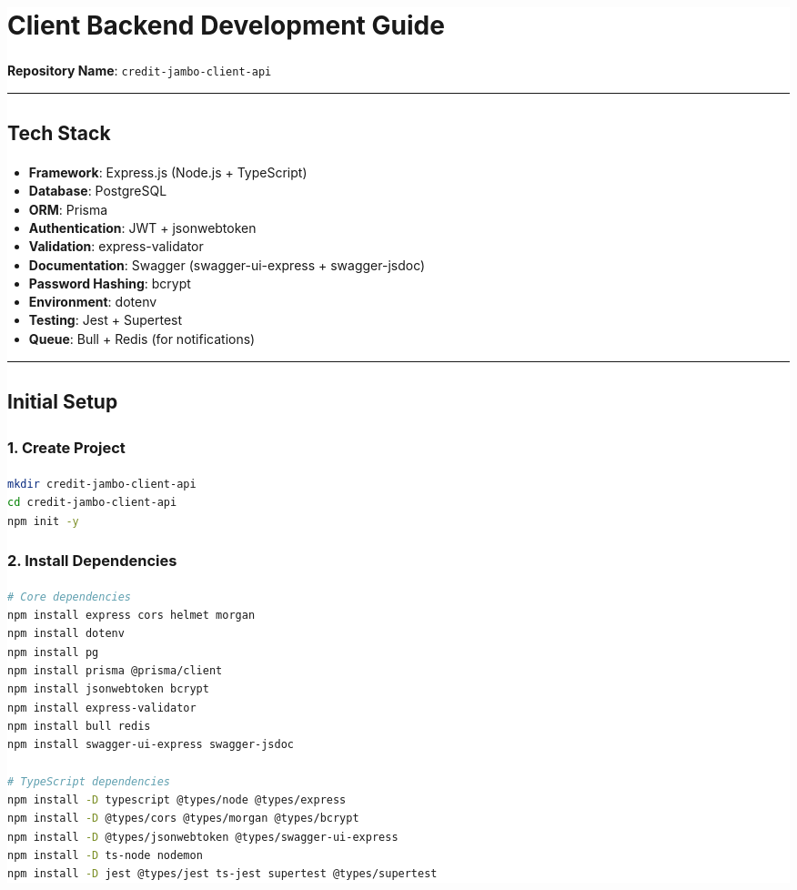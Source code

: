 # Client Backend Development Guide

**Repository Name**: `credit-jambo-client-api`

---

## Tech Stack

- **Framework**: Express.js (Node.js + TypeScript)
- **Database**: PostgreSQL
- **ORM**: Prisma
- **Authentication**: JWT + jsonwebtoken
- **Validation**: express-validator
- **Documentation**: Swagger (swagger-ui-express + swagger-jsdoc)
- **Password Hashing**: bcrypt
- **Environment**: dotenv
- **Testing**: Jest + Supertest
- **Queue**: Bull + Redis (for notifications)

---

## Initial Setup

### 1. Create Project
```bash
mkdir credit-jambo-client-api
cd credit-jambo-client-api
npm init -y
```

### 2. Install Dependencies
```bash
# Core dependencies
npm install express cors helmet morgan
npm install dotenv
npm install pg
npm install prisma @prisma/client
npm install jsonwebtoken bcrypt
npm install express-validator
npm install bull redis
npm install swagger-ui-express swagger-jsdoc

# TypeScript dependencies
npm install -D typescript @types/node @types/express
npm install -D @types/cors @types/morgan @types/bcrypt
npm install -D @types/jsonwebtoken @types/swagger-ui-express
npm install -D ts-node nodemon
npm install -D jest @types/jest ts-jest supertest @types/supertest
```
